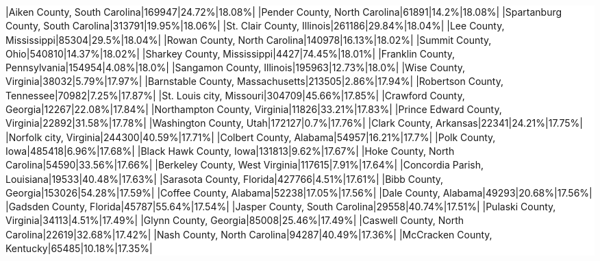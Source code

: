 |Aiken County, South Carolina|169947|24.72%|18.08%|
|Pender County, North Carolina|61891|14.2%|18.08%|
|Spartanburg County, South Carolina|313791|19.95%|18.06%|
|St. Clair County, Illinois|261186|29.84%|18.04%|
|Lee County, Mississippi|85304|29.5%|18.04%|
|Rowan County, North Carolina|140978|16.13%|18.02%|
|Summit County, Ohio|540810|14.37%|18.02%|
|Sharkey County, Mississippi|4427|74.45%|18.01%|
|Franklin County, Pennsylvania|154954|4.08%|18.0%|
|Sangamon County, Illinois|195963|12.73%|18.0%|
|Wise County, Virginia|38032|5.79%|17.97%|
|Barnstable County, Massachusetts|213505|2.86%|17.94%|
|Robertson County, Tennessee|70982|7.25%|17.87%|
|St. Louis city, Missouri|304709|45.66%|17.85%|
|Crawford County, Georgia|12267|22.08%|17.84%|
|Northampton County, Virginia|11826|33.21%|17.83%|
|Prince Edward County, Virginia|22892|31.58%|17.78%|
|Washington County, Utah|172127|0.7%|17.76%|
|Clark County, Arkansas|22341|24.21%|17.75%|
|Norfolk city, Virginia|244300|40.59%|17.71%|
|Colbert County, Alabama|54957|16.21%|17.7%|
|Polk County, Iowa|485418|6.96%|17.68%|
|Black Hawk County, Iowa|131813|9.62%|17.67%|
|Hoke County, North Carolina|54590|33.56%|17.66%|
|Berkeley County, West Virginia|117615|7.91%|17.64%|
|Concordia Parish, Louisiana|19533|40.48%|17.63%|
|Sarasota County, Florida|427766|4.51%|17.61%|
|Bibb County, Georgia|153026|54.28%|17.59%|
|Coffee County, Alabama|52238|17.05%|17.56%|
|Dale County, Alabama|49293|20.68%|17.56%|
|Gadsden County, Florida|45787|55.64%|17.54%|
|Jasper County, South Carolina|29558|40.74%|17.51%|
|Pulaski County, Virginia|34113|4.51%|17.49%|
|Glynn County, Georgia|85008|25.46%|17.49%|
|Caswell County, North Carolina|22619|32.68%|17.42%|
|Nash County, North Carolina|94287|40.49%|17.36%|
|McCracken County, Kentucky|65485|10.18%|17.35%|